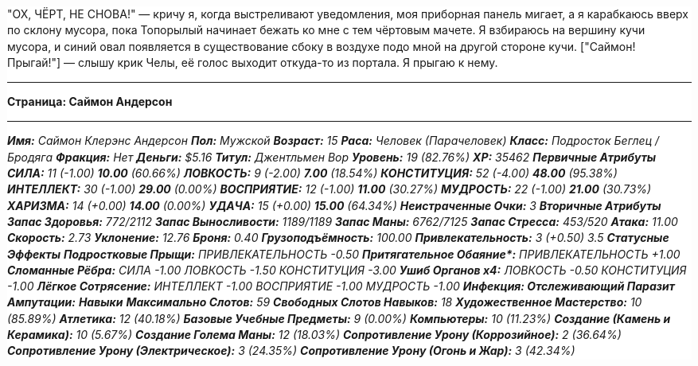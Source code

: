 "ОХ, ЧЁРТ, НЕ СНОВА!" — кричу я, когда выстреливают уведомления, моя приборная панель мигает, а я карабкаюсь вверх по склону мусора, пока Топорылый начинает бежать ко мне с тем чёртовым мачете. Я взбираюсь на вершину кучи мусора, и синий овал появляется в существование сбоку в воздухе подо мной на другой стороне кучи.
["Саймон! Прыгай!"] — слышу крик Челы, её голос выходит откуда-то из портала.
Я прыгаю к нему.
<hr>
<b>Страница: Саймон Андерсон</b>
<hr>
<b><i>Имя:</i></b> <i>Саймон Клерэнс Андерсон</i>
<b><i>Пол:</i></b> <i>Мужской</i>
<b><i>Возраст:</i></b> <i>15</i>
<b><i>Раса:</i></b> <i>Человек (Парачеловек)</i>
<b><i>Класс:</i></b> <i>Подросток Беглец / Бродяга</i>
<b><i>Фракция:</i></b> <i>Нет</i>
<b><i>Деньги:</i></b> <i>$5.16</i>
<b><i>Титул:</i></b> <i>Джентльмен Вор</i>
<b><i>Уровень:</i></b> <i>19 (82.76%)</i>
<b><i>XP:</i></b> <i>35462</i>
 <empty-line>
<b><i>Первичные Атрибуты</i></b>
<b><i>СИЛА:</i></b> <i>11 (-1.00) <b>10.00</b> (60.66%)</i>
<b><i>ЛОВКОСТЬ:</i></b> <i>9 (-2.00) <b>7.00</b> (18.54%)</i>
<b><i>КОНСТИТУЦИЯ:</i></b> <i>52 (-4.00) <b>48.00</b> (95.38%)</i>
<b><i>ИНТЕЛЛЕКТ:</i></b> <i>30 (-1.00) <b>29.00</b> (0.00%)</i>
<b><i>ВОСПРИЯТИЕ:</i></b> <i>12 (-1.00) <b>11.00</b> (30.27%)</i>
<b><i>МУДРОСТЬ:</i></b> <i>22 (-1.00) <b>21.00</b> (30.73%)</i>
<b><i>ХАРИЗМА:</i></b> <i>14 (+0.00) <b>14.00</b> (0.00%)</i>
<b><i>УДАЧА:</i></b> <i>15 (+0.00) <b>15.00</b> (64.34%)</i>
<b><i>Неистраченные Очки:</i></b> <i>3</i>
 <empty-line>
<b><i>Вторичные Атрибуты</i></b>
<b><i>Запас Здоровья:</i></b> <i>772/2112</i>
<b><i>Запас Выносливости:</i></b> <i>1189/1189</i>
<b><i>Запас Маны:</i></b> <i>6762/7125</i>
<b><i>Запас Стресса:</i></b> <i>453/520</i>
 <empty-line>
<b><i>Атака:</i></b> <i>11.00</i>
<b><i>Скорость:</i></b> <i>2.73</i>
<b><i>Уклонение:</i></b> <i>12.76</i>
<b><i>Броня:</i></b> <i>0.40</i>
<b><i>Грузоподъёмность:</i></b> <i>100.00</i>
<b><i>Привлекательность:</i></b> <i>3 (+0.50) 3.5</i>
 <empty-line>
<b><i>Статусные Эффекты</i></b>
<b><i>Подростковые Прыщи:</i></b> <i>ПРИВЛЕКАТЕЛЬНОСТЬ -0.50</i>
<b><i>Притягательное Обаяние*:</i></b> <i>ПРИВЛЕКАТЕЛЬНОСТЬ +1.00</i>
<b><i>Сломанные Рёбра:</i></b> <i>СИЛА -1.00 ЛОВКОСТЬ -1.50 КОНСТИТУЦИЯ -3.00</i>
<b><i>Ушиб Органов x4:</i></b> <i>ЛОВКОСТЬ -0.50 КОНСТИТУЦИЯ -1.00</i>
<b><i>Лёгкое Сотрясение:</i></b> <i>ИНТЕЛЛЕКТ -1.00 ВОСПРИЯТИЕ -1.00 МУДРОСТЬ -1.00</i>
<b><i>Инфекция: Отслеживающий Паразит Ампутации:</i></b>
 <empty-line>
<b><i>Навыки</i></b>
<b><i>Максимально Слотов:</i></b> <i>59</i>
<b><i>Свободных Слотов Навыков:</i></b> <i>18</i>
<b><i>Художественное Мастерство:</i></b> <i>10 (85.89%)</i>
<b><i>Атлетика:</i></b> <i>12 (40.18%)</i>
<b><i>Базовые Учебные Предметы:</i></b> <i>9 (0.00%)</i>
<b><i>Компьютеры:</i></b> <i>10 (11.23%)</i>
<b><i>Создание (Камень и Керамика):</i></b> <i>10 (5.67%)</i>
<b><i>Создание Голема Маны:</i></b> <i>12 (18.03%)</i>
<b><i>Сопротивление Урону (Коррозийное):</i></b> <i>2 (36.64%)</i>
<b><i>Сопротивление Урону (Электрическое):</i></b> <i>3 (24.35%)</i>
<b><i>Сопротивление Урону (Огонь и Жар):</i></b> <i>3 (42.34%)</i>